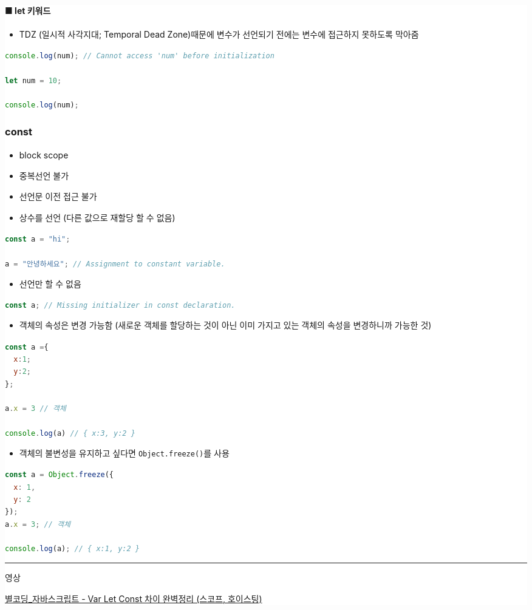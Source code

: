 #### ■ let 키워드

- TDZ (일시적 사각지대; Temporal Dead Zone)때문에 변수가 선언되기 전에는 변수에 접근하지 못하도록 막아줌

```js
console.log(num); // Cannot access 'num' before initialization

let num = 10;

console.log(num);
```

### const

- block scope
- 중복선언 불가
- 선언문 이전 접근 불가

- 상수를 선언 (다른 값으로 재할당 할 수 없음)

```js
const a = "hi";

a = "안녕하세요"; // Assignment to constant variable.
```

- 선언만 할 수 없음

```js
const a; // Missing initializer in const declaration.
```

- 객체의 속성은 변경 가능함 (새로운 객체를 할당하는 것이 아닌 이미 가지고 있는 객체의 속성을 변경하니까 가능한 것)

```js
const a ={
  x:1;
  y:2;
};

a.x = 3 // 객체

console.log(a) // { x:3, y:2 }
```

- 객체의 불변성을 유지하고 싶다면 `Object.freeze()`를 사용

```js
const a = Object.freeze({
  x: 1,
  y: 2
});
a.x = 3; // 객체

console.log(a); // { x:1, y:2 }
```

---

영상

[별코딩\_자바스크립트 - Var Let Const 차이 완벽정리 (스코프, 호이스팅)](https://www.youtube.com/watch?v=_zMVlKxmWHg)
